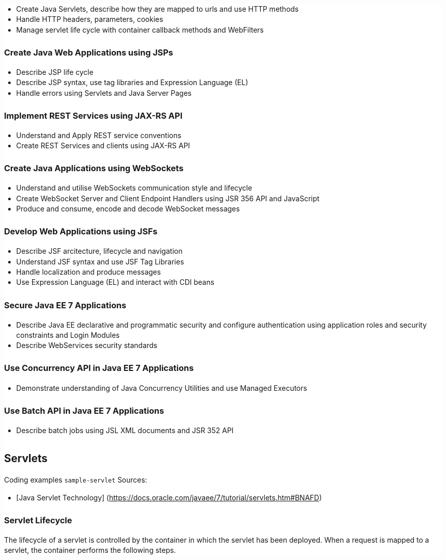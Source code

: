 * Create Java Servlets, describe how they are mapped to urls and use HTTP methods
* Handle HTTP headers, parameters, cookies
* Manage servlet life cycle with container callback methods and WebFilters


### Create Java Web Applications using JSPs

* Describe JSP life cycle
* Describe JSP syntax, use tag libraries and  Expression Language (EL) 
* Handle errors using Servlets and Java Server Pages

### Implement REST Services using JAX-RS API

* Understand and Apply REST service conventions 
* Create REST Services and clients using JAX-RS API

### Create Java Applications using WebSockets

* Understand and utilise WebSockets communication style and lifecycle
* Create WebSocket Server and Client Endpoint Handlers using JSR 356 API and JavaScript
* Produce and consume, encode and decode WebSocket messages 

### Develop Web Applications using JSFs

* Describe JSF arcitecture, lifecycle and  navigation
* Understand JSF syntax and use JSF Tag Libraries
* Handle localization and produce messages
* Use Expression Language (EL) and interact with CDI beans

### Secure Java EE 7 Applications

* Describe Java EE declarative and programmatic security and configure authentication using application roles and security constraints and Login Modules
* Describe WebServices security standards

### Use Concurrency API in Java EE 7 Applications

* Demonstrate understanding of Java Concurrency Utilities and use Managed Executors

### Use Batch API in Java EE 7 Applications

* Describe batch jobs using JSL XML documents and JSR 352 API

## Servlets 

Coding examples `sample-servlet`
Sources:
* [Java Servlet Technology] (https://docs.oracle.com/javaee/7/tutorial/servlets.htm#BNAFD)

### Servlet Lifecycle

The lifecycle of a servlet is controlled by the container in which the servlet has been deployed. When a request is mapped to a servlet, the container performs the following steps.
